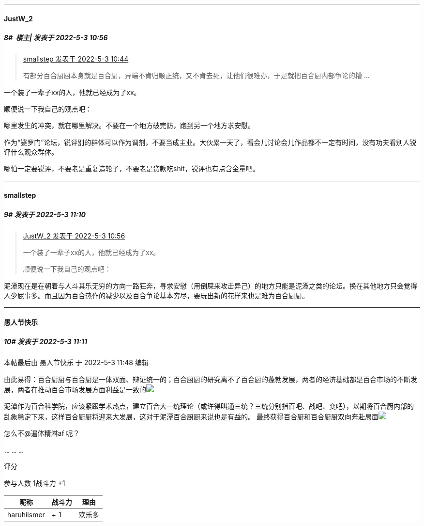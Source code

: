 *****

####  JustW_2  
##### 8#         楼主| 发表于 2022-5-3 10:56

<blockquote><a href="httphttps://bbs.saraba1st.com/2b/forum.php?mod=redirect&amp;goto=findpost&amp;pid=55677305&amp;ptid=2067624" target="_blank">smallstep 发表于 2022-5-3 10:44</a>

有部分百合厨厨本身就是百合厨，异端不肯归顺正统，又不肯去死，让他们很难办，于是就把百合厨内部争论的糟 ...</blockquote>
一个装了一辈子xx的人，他就已经成为了xx。

顺便说一下我自己的观点吧：

哪里发生的冲突，就在哪里解决。不要在一个地方破完防，跑到另一个地方求安慰。

作为“婆罗门”论坛，锐评别的群体可以作为调剂，不要当成主业。大伙累一天了，看会儿讨论会儿作品都不一定有时间，没有功夫看别人锐评什么观众群体。

哪怕一定要锐评，不要老是重复造轮子，不要老是贷款吃shit，锐评也有点含金量吧。

*****

####  smallstep  
##### 9#       发表于 2022-5-3 11:10

<blockquote><a href="httphttps://bbs.saraba1st.com/2b/forum.php?mod=redirect&amp;goto=findpost&amp;pid=55677461&amp;ptid=2067624" target="_blank">JustW_2 发表于 2022-5-3 10:56</a>

一个装了一辈子xx的人，他就已经成为了xx。

顺便说一下我自己的观点吧：</blockquote>
泥潭现在是在朝着与人斗其乐无穷的方向一路狂奔，寻求安慰（用倒屎来攻击异己）的地方只能是泥潭之类的论坛。换在其他地方只会觉得人少屁事多。而且因为百合热作的减少以及百合争论基本穷尽，要玩出新的花样来也是难为百合厨厨。

*****

####  愚人节快乐  
##### 10#       发表于 2022-5-3 11:11

 本帖最后由 愚人节快乐 于 2022-5-3 11:48 编辑 

由此易得：百合厨厨与百合厨是一体双面、辩证统一的；百合厨厨的研究离不了百合厨的蓬勃发展，两者的经济基础都是百合市场的不断发展，两者在推动百合市场发展方面利益是一致的<img src="https://static.saraba1st.com/image/smiley/face2017/037.png" referrerpolicy="no-referrer">

泥潭作为百合科学院，应该紧跟学术热点，建立百合大一统理论（或许得叫通三统？三统分别指百吧、战吧、变吧），以期将百合厨内部的乱象稳定下来，这样百合厨厨将迎来大发展，这对于泥潭百合厨厨来说也是有益的。
最终获得百合厨和百合厨厨双向奔赴局面<img src="https://static.saraba1st.com/image/smiley/face2017/053.png" referrerpolicy="no-referrer">

怎么不@遍体精淋af 呢？

﹍﹍﹍

评分

 参与人数 1战斗力 +1

|昵称|战斗力|理由|
|----|---|---|
| haruhiismer| + 1|欢乐多|
